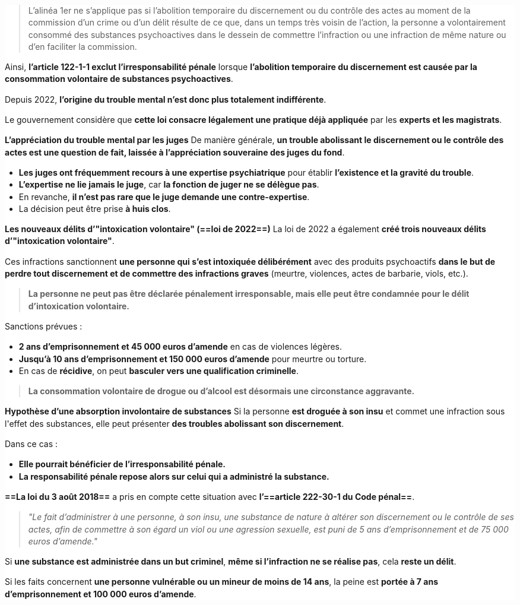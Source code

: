 > L’alinéa 1er ne s’applique pas si l’abolition temporaire du discernement ou du contrôle des actes au moment de la commission d’un crime ou d’un délit résulte de ce que, dans un temps très voisin de l’action, la personne a volontairement consommé des substances psychoactives dans le dessein de commettre l’infraction ou une infraction de même nature ou d’en faciliter la commission.

Ainsi, **l’article 122-1-1 exclut l’irresponsabilité pénale** lorsque **l’abolition temporaire du discernement est causée par la consommation volontaire de substances psychoactives**.

Depuis 2022, **l’origine du trouble mental n’est donc plus totalement indifférente**.

Le gouvernement considère que **cette loi consacre légalement une pratique déjà appliquée** par les **experts et les magistrats**.

**L’appréciation du trouble mental par les juges**
De manière générale, **un trouble abolissant le discernement ou le contrôle des actes est une question de fait, laissée à l’appréciation souveraine des juges du fond**.

- **Les juges ont fréquemment recours à une expertise psychiatrique** pour établir **l’existence et la gravité du trouble**.
- **L’expertise ne lie jamais le juge**, car **la fonction de juger ne se délègue pas**.
- En revanche, **il n’est pas rare que le juge demande une contre-expertise**.
- La décision peut être prise **à huis clos**.

**Les nouveaux délits d’"intoxication volontaire" (==loi de 2022==)**
La loi de 2022 a également **créé trois nouveaux délits d’"intoxication volontaire"**.

Ces infractions sanctionnent **une personne qui s’est intoxiquée délibérément** avec des produits psychoactifs **dans le but de perdre tout discernement et de commettre des infractions graves** (meurtre, violences, actes de barbarie, viols, etc.).

> **La personne ne peut pas être déclarée pénalement irresponsable, mais elle peut être condamnée pour le délit d’intoxication volontaire.**

Sanctions prévues :
- **2 ans d’emprisonnement et 45 000 euros d’amende** en cas de violences légères.
- **Jusqu’à 10 ans d’emprisonnement et 150 000 euros d’amende** pour meurtre ou torture.
- En cas de **récidive**, on peut **basculer vers une qualification criminelle**.

> **La consommation volontaire de drogue ou d’alcool est désormais une circonstance aggravante.**

**Hypothèse d’une absorption involontaire de substances**
Si la personne **est droguée à son insu** et commet une infraction sous l'effet des substances, elle peut présenter **des troubles abolissant son discernement**.

Dans ce cas :
- **Elle pourrait bénéficier de l’irresponsabilité pénale.**
- **La responsabilité pénale repose alors sur celui qui a administré la substance.**

**==La loi du 3 août 2018==** a pris en compte cette situation avec **l’==article 222-30-1 du Code pénal==**.
> *"Le fait d’administrer à une personne, à son insu, une substance de nature à altérer son discernement ou le contrôle de ses actes, afin de commettre à son égard un viol ou une agression sexuelle, est puni de 5 ans d’emprisonnement et de 75 000 euros d’amende."*

Si **une substance est administrée dans un but criminel**, **même si l’infraction ne se réalise pas**, cela **reste un délit**.

Si les faits concernent **une personne vulnérable ou un mineur de moins de 14 ans**, la peine est **portée à 7 ans d’emprisonnement et 100 000 euros d’amende**.
